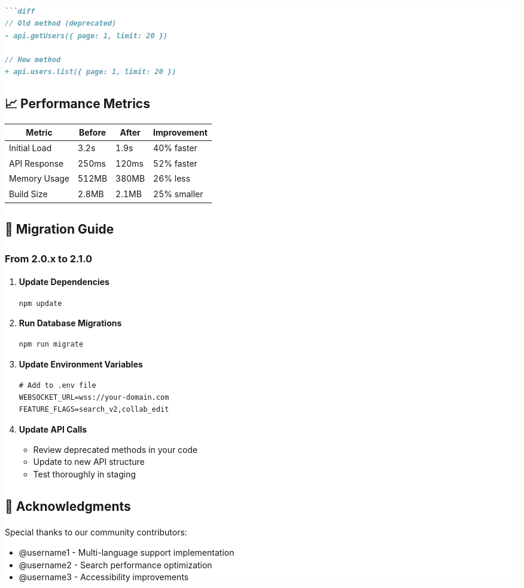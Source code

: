 ```markdown
```diff
// Old method (deprecated)
- api.getUsers({ page: 1, limit: 20 })

// New method
+ api.users.list({ page: 1, limit: 20 })
```

## 📈 Performance Metrics

| Metric | Before | After | Improvement |
|--------|--------|-------|-------------|
| Initial Load | 3.2s | 1.9s | 40% faster |
| API Response | 250ms | 120ms | 52% faster |
| Memory Usage | 512MB | 380MB | 26% less |
| Build Size | 2.8MB | 2.1MB | 25% smaller |

## 🔄 Migration Guide

### From 2.0.x to 2.1.0

1. **Update Dependencies**
   ```bash
   npm update
   ```

2. **Run Database Migrations**
   ```bash
   npm run migrate
   ```

3. **Update Environment Variables**
   ```env
   # Add to .env file
   WEBSOCKET_URL=wss://your-domain.com
   FEATURE_FLAGS=search_v2,collab_edit
   ```

4. **Update API Calls**
   - Review deprecated methods in your code
   - Update to new API structure
   - Test thoroughly in staging

## 🙏 Acknowledgments

Special thanks to our community contributors:
- @username1 - Multi-language support implementation
- @username2 - Search performance optimization
- @username3 - Accessibility improvements
